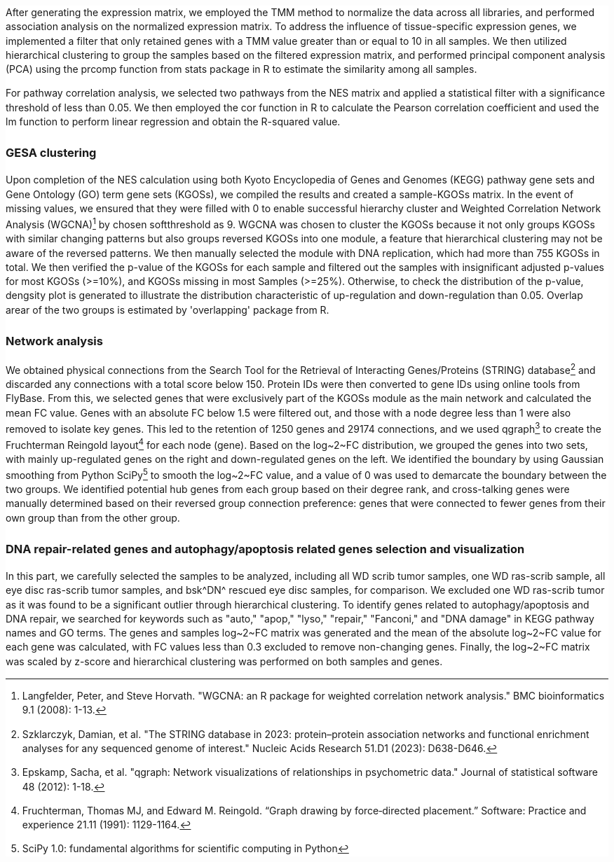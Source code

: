 After generating the expression matrix, we employed the TMM method to normalize the data across all libraries, and performed association analysis on the normalized expression matrix. To address the influence of tissue-specific expression genes, we implemented a filter that only retained genes with a TMM value greater than or equal to 10 in all samples. We then utilized hierarchical clustering to group the samples based on the filtered expression matrix, and performed principal component analysis (PCA) using the prcomp function from stats package in R to estimate the similarity among all samples.

For pathway correlation analysis, we selected two pathways from the NES matrix and applied a statistical filter with a significance threshold of less than 0.05. We then employed the cor function in R to calculate the Pearson correlation coefficient and used the lm function to perform linear regression and obtain the R-squared value.

### GESA clustering

Upon completion of the NES calculation using both Kyoto Encyclopedia of Genes and Genomes (KEGG) pathway gene sets and Gene Ontology (GO) term gene sets (KGOSs), we compiled the results and created a sample-KGOSs matrix. In the event of missing values, we ensured that they were filled with 0 to enable successful hierarchy cluster and Weighted Correlation Network Analysis (WGCNA)[^WGCNA] by chosen softthreshold as 9. WGCNA was chosen to cluster the KGOSs because it not only groups KGOSs with similar changing patterns but also groups reversed KGOSs into one module, a feature that hierarchical clustering may not be aware of the reversed patterns. We then manually selected the module with DNA replication, which had more than 755 KGOSs in total. We then verified the p-value of the KGOSs for each sample and filtered out the samples with insignificant adjusted p-values for most KGOSs (>=10%), and KGOSs missing in most Samples (>=25%). Otherwise, to check the distribution of the p-value, dengsity plot is generated to illustrate the distribution characteristic of up-regulation and down-regulation than 0.05. Overlap arear of the two groups is estimated by 'overlapping' package from R.

[^WGCNA]: Langfelder, Peter, and Steve Horvath. "WGCNA: an R package for weighted correlation network analysis." BMC bioinformatics 9.1 (2008): 1-13.

### Network analysis

We obtained physical connections from the Search Tool for the Retrieval of Interacting Genes/Proteins (STRING) database[^string] and discarded any connections with a total score below 150. Protein IDs were then converted to gene IDs using online tools from FlyBase. From this, we selected genes that were exclusively part of the KGOSs module as the main network and calculated the mean FC value. Genes with an absolute FC below 1.5 were filtered out, and those with a node degree less than 1 were also removed to isolate key genes. This led to the retention of 1250 genes and 29174 connections, and we used qgraph[^qgraph] to create the Fruchterman Reingold layout[^layout] for each node (gene). Based on the log~2~FC distribution, we grouped the genes into two sets, with mainly up-regulated genes on the right and down-regulated genes on the left. We identified the boundary by using Gaussian smoothing from Python SciPy[^scipy] to smooth the log~2~FC value, and a value of 0 was used to demarcate the boundary between the two groups. We identified potential hub genes from each group based on their degree rank, and cross-talking genes were manually determined based on their reversed group connection preference: genes that were connected to fewer genes from their own group than from the other group.

### DNA repair-related genes and autophagy/apoptosis related genes selection and visualization

In this part, we carefully selected the samples to be analyzed, including all WD scrib tumor samples, one WD ras-scrib sample, all eye disc ras-scrib tumor samples, and bsk^DN^ rescued eye disc samples, for comparison. We excluded one WD ras-scrib tumor as it was found to be a significant outlier through hierarchical clustering. To identify genes related to autophagy/apoptosis and DNA repair, we searched for keywords such as "auto," "apop," "lyso," "repair," "Fanconi," and "DNA damage" in KEGG pathway names and GO terms. The genes and samples log~2~FC matrix was generated and the mean of the absolute log~2~FC value for each gene was calculated, with FC values less than 0.3 excluded to remove non-changing genes. Finally, the log~2~FC matrix was scaled by z-score and hierarchical clustering was performed on both samples and genes.


[^Uhlirova_05]: Uhlirova, Mirka, Heinrich Jasper, and Dirk Bohmann. "Non-cell-autonomous induction of tissue overgrowth by JNK/Ras cooperation in a Drosophila tumor model." Proceedings of the National Academy of Sciences 102.37 (2005): 13123-13128.
[^Brumby_03]: Brumby, Anthony M., and Helena E. Richardson. "scribble mutants cooperate with oncogenic Ras or Notch to cause neoplastic overgrowth in Drosophila." The EMBO journal 22.21 (2003): 5769-5779.
[^Chen_12]: Chen, Chiao-Lin, et al. "Tumor suppression by cell competition through regulation of the Hippo pathway." Proceedings of the National Academy of Sciences 109.2 (2012): 484-489.
[^Oren_02]: Oren, Moshe, et al. "Regulation of p53: intricate loops and delicate balances." Annals of the New York Academy of Sciences 973.1 (2002): 374-383.
[^Matsuzawa_01]: Matsuzawa, Shu-ichi, and John C. Reed. "Siah-1, SIP, and Ebi collaborate in a novel pathway for β-catenin degradation linked to p53 responses." Molecular cell 7.5 (2001): 915-926.
[^Karimian_16]: Karimian, Ansar, Yasin Ahmadi, and Bahman Yousefi. "Multiple functions of p21 in cell cycle, apoptosis and transcriptional regulation after DNA damage." DNA repair 42 (2016): 63-71.
[^Majidinia_17]: Majidinia, Maryam, and Bahman Yousefi. "Breast tumor stroma: A driving force in the development of resistance to therapies." Chemical biology & drug design 89.3 (2017): 309-318.
[^Boutros_98]: Boutros M, Paricio N, Strutt DI, et al. Dishevelled activates JNK and discriminates between JNK pathways in planar polarity and wingless signaling. Cell 1998;94:109–18.
[^Price_2006]: Price MA. CKI, there's more than one: casein kinase I family members in Wnt and Hedgehog signaling. Genes Dev 2006;20:399–410.
[^Bhanot_96]: Bhanot P, Brink M, Samos CH, et al. A new member of the frizzled family from Drosophila functions as a Wingless receptor. Nature 1996;382:225–30.
[^Logan_04]: Logan, Catriona Y., and Roel Nusse. "The Wnt signaling pathway in development and disease." Annu. Rev. Cell Dev. Biol. 20 (2004): 781-810.
[^shen_21]: Shen, Hengyang, et al. "SCRIB promotes proliferation and metastasis by targeting Hippo/YAP signalling in colorectal cancer." Frontiers in cell and developmental biology 9 (2021): 656359.
[^Hodgson_16]: Hodgson, Joseph A., et al. "Drosophila larval models of invasive tumorigenesis for in vivo studies on tumour/peripheral host tissue interactions during cancer cachexia." International Journal of Molecular Sciences 22.15 (2021): 8317.
[^Atkins_16]: Atkins, Mardelle, et al. "An ectopic network of transcription factors regulated by hippo signaling drives growth and invasion of a malignant tumor model." Current Biology 26.16 (2016): 2101-2113.
[^Külshammer]: Külshammer, Eva, et al. "Interplay among Drosophila transcription factors Ets21c, Fos and Ftz-F1 drives JNK-mediated tumor malignancy." Disease models & mechanisms 8.10 (2015): 1279-1293.
[^Albertson_03]: Albertson, Roger, and Chris Q. Doe. "Dlg, Scrib and Lgl regulate neuroblast cell size and mitotic spindle asymmetry." Nature cell biology 5.2 (2003): 166-170.
[^Bilder_00]: Bilder, David, Min Li, and Norbert Perrimon. "Cooperative regulation of cell polarity and growth by Drosophila tumor suppressors." Science 289.5476 (2000): 113-116.
[^Nash_94]: Nash, D., et al. "The raspberry locus of Drosophila melanogaster includes an inosine monophosphate dehydrogenase like coding sequence." Genome 37.2 (1994): 333-344.
[^Loubiere_16]: Loubiere, Vincent, et al. "Coordinate redeployment of PRC1 proteins suppresses tumor formation during Drosophila development." Nature genetics 48.11 (2016): 1436-1442.
[^Torres_18]: Torres, Joana, et al. "A switch in transcription and cell fate governs the onset of an epigenetically-deregulated tumor in Drosophila." Elife 7 (2018): e32697.
[^Martinez_09]: Martinez, Anne-Marie, et al. "Polyhomeotic has a tumor suppressor activity mediated by repression of Notch signaling." Nature genetics 41.10 (2009): 1076-1082.
[^Grossniklaus_14]: Grossniklaus, Ueli, and Renato Paro. "Transcriptional silencing by polycomb-group proteins." Cold Spring Harbor perspectives in biology 6.11 (2014): a019331.
[^Collart_12]: Collart, Martine A., and Olesya O. Panasenko. "The Ccr4–not complex." Gene 492.1 (2012): 42-53.
[^Vicente_18]: Vicente, Carmen, et al. "The CCR4-NOT complex is a tumor suppressor in Drosophila melanogaster eye cancer models." Journal of Hematology & Oncology 11.1 (2018): 1-16.
[^Parks_95]: Parks, Annette L., F. Rudolf Turner, and Marc AT Muskavitch. "Relationships between complex Delta expression and the specification of retinal cell fates during Drosophila eye development." Mechanisms of development 50.2-3 (1995): 201-216.
[^Fu_03_dev]: Fu, Weimin, and Nicholas E. Baker. "Deciphering synergistic and redundant roles of Hedgehog, Decapentaplegic and Delta that drive the wave of differentiation in Drosophila eye development." (2003): 5229-5239.
[^Heberlein_95]: Heberlein, Ulrike, and Kevin Mosest. "Mechanisms of Drosophila retinal morphogenesis: the virtues of being progressive." Cell 81.7 (1995): 987-990.
[^Ready_76]: Ready, Donald F., Thomas E. Hanson, and Seymour Benzer. "Development of the Drosophila retina, a neurocrystalline lattice." Developmental biology 53.2 (1976): 217-240.
[^Pascual_17]: Pascual, Justine, et al. "Hippo reprograms the transcriptional response to Ras signaling." Developmental cell 42.6 (2017): 667-680.
[^sun_2011]: Sun, Gongping, and Kenneth D. Irvine. "Regulation of Hippo signaling by Jun kinase signaling during compensatory cell proliferation and regeneration, and in neoplastic tumors." Developmental biology 350.1 (2011): 139-151.
[^Agrawal_95]: Agrawal, Namita, et al. "Neoplastic Transformation and Aberrant Cell–Cell Interactions in Genetic Mosaics oflethal (2) giant larvae (lgl), a Tumor Suppressor Gene ofDrosophila." Developmental biology 172.1 (1995): 218-229.
[^Cordero_10]: Cordero, Julia B., et al. "Oncogenic Ras diverts a host TNF tumor suppressor activity into tumor promoter." Developmental cell 18.6 (2010): 999-1011.
[^LeGoff_13]: LeGoff, Loïc, Hervé Rouault, and Thomas Lecuit. "A global pattern of mechanical stress polarizes cell divisions and cell shape in the growing Drosophila wing disc." Development 140.19 (2013): 4051-4059.
[^Jiang_18_NC]: Jiang, Yanrui, et al. "An intrinsic tumour eviction mechanism in Drosophila mediated by steroid hormone signalling." Nature communications 9.1 (2018): 3293.
[^Figueroa_15]: Figueroa-Clarevega, Alejandra, and David Bilder. "Malignant Drosophila tumors interrupt insulin signaling to induce cachexia-like wasting." Developmental cell 33.1 (2015): 47-55.
[^Uhlirova_06]: Uhlirova, Mirka, and Dirk Bohmann. "JNK‐and Fos‐regulated Mmp1 expression cooperates with Ras to induce invasive tumors in Drosophila." The EMBO journal 25.22 (2006): 5294-5304.
[^Yang_19]: Yang, Sheng-An, et al. "Oncogenic notch triggers neoplastic tumorigenesis in a transition-zone-like tissue microenvironment." Developmental cell 49.3 (2019): 461-472.
[^Jhappan_1992]: Jhappan, Chamelli, et al. "Expression of an activated Notch-related int-3 transgene interferes with cell differentiation and induces neoplastic transformation in mammary and salivary glands." Genes & development 6.3 (1992): 345-355.
[^Ji_19_Disease]: Ji, Tiantian, et al. "Dynamic MAPK signaling activity underlies a transition from growth arrest to proliferation in Drosophila scribble mutant tumors." Disease Models & Mechanisms 12.8 (2019): dmm040147.
[^Hanahan_11]: Hanahan, Douglas, and Robert A. Weinberg. "Hallmarks of cancer: the next generation." cell 144.5 (2011): 646-674.
[^Mirzoyan_19]: Mirzoyan Z, Sollazzo M, Allocca M, Valenza AM, Grifoni D, Bellosta P. Drosophila melanogaster: A Model Organism to Study Cancer. Front Genet. 2019 Mar 1;10:51. doi: 10.3389/fgene.2019.00051. PMID: 30881374; PMCID: PMC6405444.
[^Ugur_B_16]: Ugur B., Chen K., Bellen H. J. (2016). Drosophila tools and assays for the study of human diseases. Dis. Model. Mech. 9, 235–244. 10.1242/dmm.023762
[^Morgan_16]: Morgan T.H., Bridges C.B. Sex-Linked Inheritance in Drosophila. Carnegie Institution of Washington; Washington, DC, USA: 1916
[^Muller_28]: Muller H.J. The production of mutations by X-rays. Proc. Natl. Acad. Sci. USA. 1928;14:714–726. doi: 10.1073/pnas.14.9.714
[^scipy]: SciPy 1.0: fundamental algorithms for scientific computing in Python
[^layout]: Fruchterman, Thomas MJ, and Edward M. Reingold. “Graph drawing by force‐directed placement.” Software: Practice and experience 21.11 (1991): 1129-1164.
[^string]: Szklarczyk, Damian, et al. "The STRING database in 2023: protein–protein association networks and functional enrichment analyses for any sequenced genome of interest." Nucleic Acids Research 51.D1 (2023): D638-D646.
[^qgraph]: Epskamp, Sacha, et al. "qgraph: Network visualizations of relationships in psychometric data." Journal of statistical software 48 (2012): 1-18.
[^bowtie2]: Langmead, Ben, and Steven L. Salzberg. "Fast gapped-read alignment with Bowtie 2." Nature methods 9.4 (2012): 357-359.
[^clusterprofiler]: Yu, Guangchuang, et al. "clusterProfiler: an R package for comparing biological themes among gene clusters." Omics: a journal of integrative biology 16.5 (2012): 284-287.
[^edgeR]: Robinson, Mark D., Davis J. McCarthy, and Gordon K. Smyth. "edgeR: a Bioconductor package for differential expression analysis of digital gene expression data." bioinformatics 26.1 (2010): 139-140.
[^pathview]: Luo, Weijun, and Cory Brouwer. "Pathview: an R/Bioconductor package for pathway-based data integration and visualization." Bioinformatics 29.14 (2013): 1830-1831.
[^fastp]: Chen, Shifu, et al. "fastp: an ultra-fast all-in-one FASTQ preprocessor." Bioinformatics 34.17 (2018): i884-i890.
[^rsem]: Li, Bo, and Colin N. Dewey. "RSEM: accurate transcript quantification from RNA-Seq data with or without a reference genome." BMC bioinformatics 12 (2011): 1-16.
[^trinity]: Haas, Brian J., et al. "De novo transcript sequence reconstruction from RNA-seq using the Trinity platform for reference generation and analysis." Nature protocols 8.8 (2013): 1494-1512.
[^Kowalczyk_22]: Kowalczyk, W., et al. "Hippo signaling instructs ectopic but not normal organ growth." Science 378.6621 (2022): eabg3679.
[^Atkins_16]: Atkins, Mardelle, et al. "An ectopic network of transcription factors regulated by hippo signaling drives growth and invasion of a malignant tumor model." Current Biology 26.16 (2016): 2101-2113.
[^Nagarkar_20]: Nagarkar, Sanket, et al. "Promoter proximal pausing limits tumorous growth induced by the yki transcription factor in drosophila." Genetics 216.1 (2020): 67-77.
[^CLEAN]: Freudenberg, Johannes M., et al. "Clean: Clustering enrichment analysis." BMC bioinformatics 10 (2009): 1-15.
[^Savoian_14]: Savoian, Matthew S., and David M. Glover. "Differing requirements for Augmin in male meiotic and mitotic spindle formation in Drosophila." Open biology 4.5 (2014): 140047.
[^Llamazares_91]: Llamazares, S., et al. "polo encodes a protein kinase homolog required for mitosis in Drosophila." Genes & development 5.12a (1991): 2153-2165.
[^Tamkun_92]: Tamkun, John W., et al. "brahma: A regulator of Drosophila homeotic genes structurally related to the yeast transcriptional activator SNF2SWI2." Cell 68.3 (1992): 561-572.
[^Vanolst_05]: Vanolst, Luc, Catherine Fromental-Ramain, and Philippe Ramain. "Toutatis, a TIP5-related protein, positively regulates Pannier function during Drosophila neural development." (2005): 4327-4338.
[^Strohner_01]: Strohner, Ralf, et al. "NoRC—a novel member of mammalian ISWI-containing chromatin remodeling machines." The EMBO journal 20.17 (2001): 4892-4900.
[^Ito_99]: Ito, Takashi, et al. "ACF consists of two subunits, Acf1 and ISWI, that function cooperatively in the ATP-dependent catalysis of chromatin assembly." Genes & development 13.12 (1999): 1529-1539.
[^Ambrosini_17]: Ambrosini, Arnaud, et al. "Apoptotic forces in tissue morphogenesis." Mechanisms of development 144 (2017): 33-42.
[^Kramerova_00]: Kramerova, Irina A., et al. "Papilin in development; a pericellular protein with a homology to the ADAMTS metalloproteinases." Development 127.24 (2000): 5475-5485.
[^Hausmann_07]: Hausmann, George, Carla Bänziger, and Konrad Basler. "Helping Wingless take flight: how WNT proteins are secreted." Nature reviews Molecular cell biology 8.4 (2007): 331-336.
[^Igaki_06]: Igaki, T., Pagliarini, R. A. and Xu, T. (2006). Loss of cell polarity drives tumor growth and invasion through JNK activation in Drosophila. Curr. Biol. 16, 1139-1146.
[^Song_Z_97]: Song, Z., McCall, K. & Steller, H. DCP-1, a Drosophila cell death protease essential for development. Science 275, 536–540 (1997).
[^Nezis_10]: Nezis, I. P. et al. Autophagic degradation of dBruce controls DNA fragmentation in nurse cells during late Drosophila melanogaster oogenesis. J. Cell Biol. 190, 523–531 (2010).
[^Kennedy_03_cc]: Kennedy, Norman J., and Roger J. Davis. "Role of JNK in tumor development." Cell cycle (Georgetown, Tex.) 2.3 (2003): 199-201.
[^Tournier_13]: Tournier, Cathy. "The 2 faces of JNK signaling in cancer." Genes & cancer 4.9-10 (2013): 397-400.
[^Kennedy_03]: Kennedy, Norman J., et al. "Suppression of Ras-stimulated transformation by the JNK signal transduction pathway." Genes & development 17.5 (2003): 629-637.
[^Lee_18]: Lee, Sang‐Kyu, et al. "β‐Catenin‐RAS interaction serves as a molecular switch for RAS degradation via GSK 3β." EMBO reports 19.12 (2018): e46060.
[^Jeong_18]: Jeong, Woo-Jeong, Eun Ji Ro, and Kang-Yell Choi. "Interaction between Wnt/β-catenin and RAS-ERK pathways and an anti-cancer strategy via degradations of β-catenin and RAS by targeting the Wnt/β-catenin pathway." NPJ Precision oncology 2.1 (2018): 5.
[^Almeida_18]: Almeida, Leonor Lopez, et al. "The SCRIB paralog LANO/LRRC1 regulates breast cancer stem cell fate through WNT/β-catenin signaling." Stem cell reports 11.5 (2018): 1040-1050.
[^Daulat_19]: Daulat, Avais M., et al. "The tumor suppressor SCRIB is a negative modulator of the Wnt/β‐Catenin signaling pathway." Proteomics 19.21-22 (2019): 1800487.
[^Rousset_01]: Rousset, Raphaël, et al. "Naked cuticle targets dishevelled to antagonize Wnt signal transduction." Genes & development 15.6 (2001): 658-671.
[^Cai_17]: Cai, Yumei, et al. "down-regulation of β-catenin blocks fibrosis via Wnt2 signaling in human keloid fibroblasts." Tumor Biology 39.6 (2017): 1010428317707423.
[^Oh_20]: Oh, Yun Jung, et al. "Reduction of secreted frizzled-related protein 5 drives vascular calcification through Wnt3a-mediated Rho/ROCK/JNK signaling in chronic kidney disease." International Journal of Molecular Sciences 21.10 (2020): 3539.
[^Jüschke_13]: Jüschke C et al., "Transcriptome and proteome quantification of a tumor model provides novel insights into post-transcriptional gene regulation.", Genome Biol, 2013 Nov 30;14(11):r133
[^Landskron_18]: Landskron, Lisa, et al. "The asymmetrically segregating lncRNA cherub is required for transforming stem cells into malignant cells." Elife 7 (2018): e31347.
[^Nie_19]: Nie Y et al., "Oncogenic Pathways and Loss of the Rab11 GTPase Synergize To Alter Metabolism in Drosophila.", Genetics, 2019 Aug;212(4):1227-1239
[^Genovese_19]: Genovese S et al., "Coopted temporal patterning governs cellular hierarchy, heterogeneity and metabolism in Drosophila neuroblast tumors.", Elife, 2019 Sep 30;8
[^Pfefferkorn_2023]: Pfefferkorn, Roxana M., et al. "Recurrent phases of strict protein limitation inhibit tumor growth and restore lifespan in a Drosophila intestinal cancer model." bioRxiv (2023): 2023-01.
[^Newton_20]: Newton H et al., "Systemic muscle wasting and coordinated tumour response drive tumourigenesis.", Nat Commun, 2020 Sep 16;11(1):4653
[^Zhou_J_21]: Zhou J et al., "Microenvironmental innate immune signaling and cell mechanical responses promote tumor growth.", Dev Cell, 2021 Jul 12;56(13):1884-1899.e5
[^Yeom_21]: Yeom E et al., "Tumour-derived Dilp8/INSL3 induces cancer anorexia by regulating feeding neuropeptides via Lgr3/8 in the brain.", Nat Cell Biol, 2021 Feb;23(2):172-183
[^Wang_XF_21]: Wang XF et al., "Polyploid mitosis and depolyploidization promote chromosomal instability and tumor progression in a Notch-induced tumor model.", Dev Cell, 2021 Jul 12;56(13):1976-1988.e4
[^Chatterjee_2023]: Chatterjee D et al., "Cell polarity opposes Jak/STAT-mediated Escargot activation that drives intratumor heterogeneity in a Drosophila tumor model.", Cell Rep, 2023 Jan 28;42(2):112061